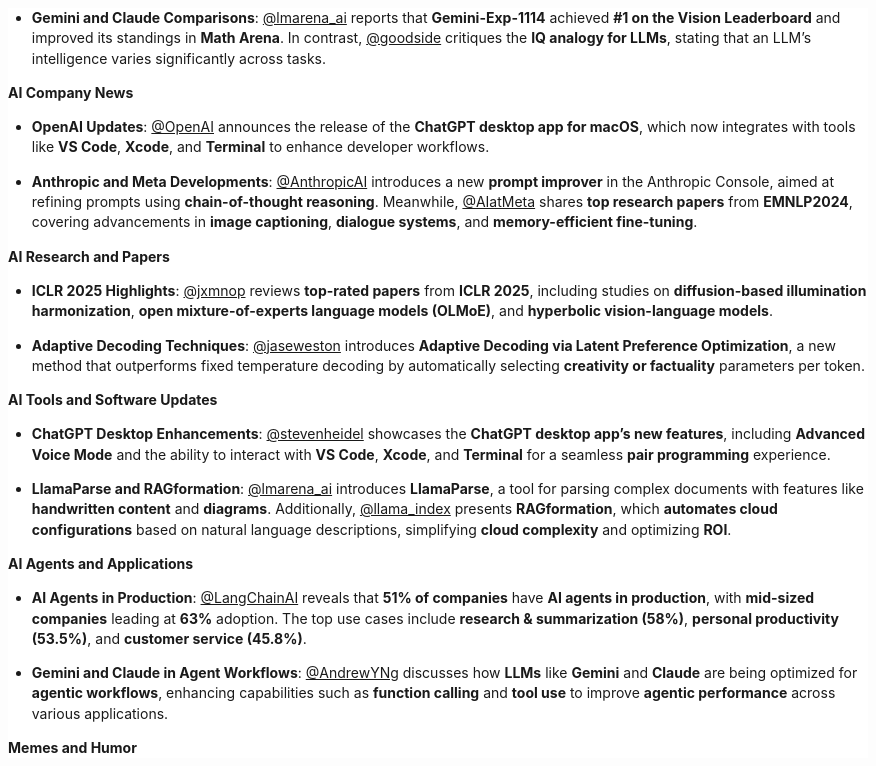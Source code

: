 - **Gemini and Claude Comparisons**: [@lmarena_ai](https://twitter.com/lmarena_ai/status/1857110672565494098) reports that **Gemini-Exp-1114** achieved **#1 on the Vision Leaderboard** and improved its standings in **Math Arena**. In contrast, [@goodside](https://twitter.com/goodside/status/1857254346838208756) critiques the **IQ analogy for LLMs**, stating that an LLM’s intelligence varies significantly across tasks.

**AI Company News**

- **OpenAI Updates**: [@OpenAI](https://twitter.com/OpenAIDevs/status/1857129790312272179) announces the release of the **ChatGPT desktop app for macOS**, which now integrates with tools like **VS Code**, **Xcode**, and **Terminal** to enhance developer workflows.

- **Anthropic and Meta Developments**: [@AnthropicAI](https://twitter.com/AnthropicAI/status/1857108263042502701) introduces a new **prompt improver** in the Anthropic Console, aimed at refining prompts using **chain-of-thought reasoning**. Meanwhile, [@AIatMeta](https://twitter.com/AIatMeta/status/1857126323023683716) shares **top research papers** from **EMNLP2024**, covering advancements in **image captioning**, **dialogue systems**, and **memory-efficient fine-tuning**.

**AI Research and Papers**

- **ICLR 2025 Highlights**: [@jxmnop](https://twitter.com/jxmnop/status/1857447673311191253) reviews **top-rated papers** from **ICLR 2025**, including studies on **diffusion-based illumination harmonization**, **open mixture-of-experts language models (OLMoE)**, and **hyperbolic vision-language models**.

- **Adaptive Decoding Techniques**: [@jaseweston](https://twitter.com/jaseweston/status/1857257120338780209) introduces **Adaptive Decoding via Latent Preference Optimization**, a new method that outperforms fixed temperature decoding by automatically selecting **creativity or factuality** parameters per token.

**AI Tools and Software Updates**

- **ChatGPT Desktop Enhancements**: [@stevenheidel](https://twitter.com/stevenheidel/status/1857178263959003629) showcases the **ChatGPT desktop app’s new features**, including **Advanced Voice Mode** and the ability to interact with **VS Code**, **Xcode**, and **Terminal** for a seamless **pair programming** experience.

- **LlamaParse and RAGformation**: [@lmarena_ai](https://twitter.com/lmarena_ai/status/1857172518744056049) introduces **LlamaParse**, a tool for parsing complex documents with features like **handwritten content** and **diagrams**. Additionally, [@llama_index](https://twitter.com/llama_index/status/1857118876494078315) presents **RAGformation**, which **automates cloud configurations** based on natural language descriptions, simplifying **cloud complexity** and optimizing **ROI**.

**AI Agents and Applications**

- **AI Agents in Production**: [@LangChainAI](https://twitter.com/LangChainAI/status/1857117443065540707) reveals that **51% of companies** have **AI agents in production**, with **mid-sized companies** leading at **63%** adoption. The top use cases include **research & summarization (58%)**, **personal productivity (53.5%)**, and **customer service (45.8%)**.

- **Gemini and Claude in Agent Workflows**: [@AndrewYNg](https://twitter.com/AndrewYNg/status/1857117382378164267) discusses how **LLMs** like **Gemini** and **Claude** are being optimized for **agentic workflows**, enhancing capabilities such as **function calling** and **tool use** to improve **agentic performance** across various applications.

**Memes and Humor**
